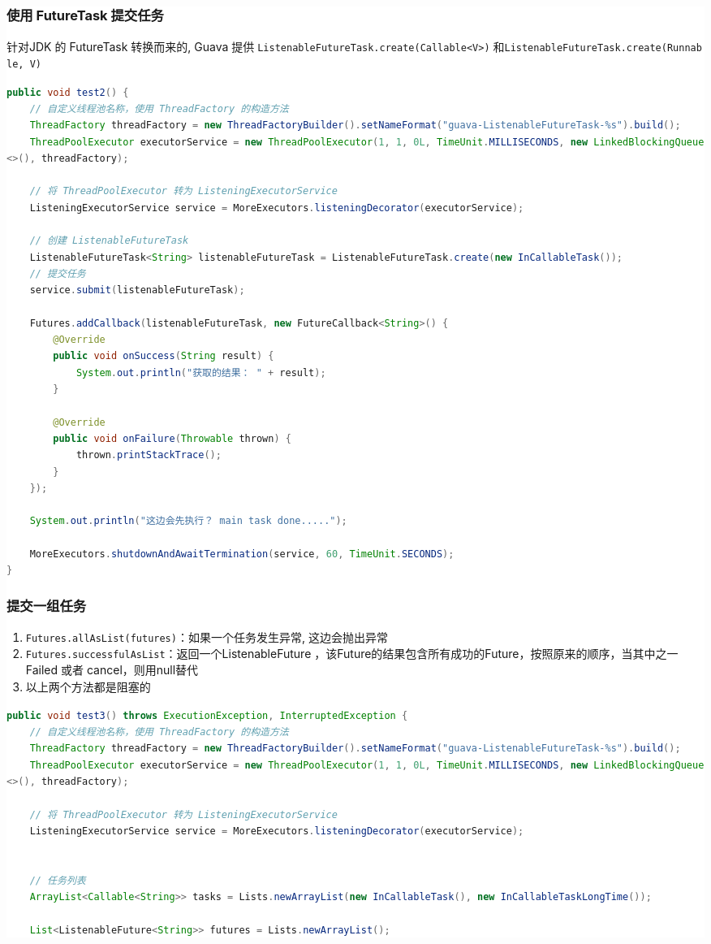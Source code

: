### 使用 FutureTask 提交任务

针对JDK 的 FutureTask 转换而来的, Guava 提供 `ListenableFutureTask.create(Callable<V>)` 和`ListenableFutureTask.create(Runnable, V)`

```java
public void test2() {
    // 自定义线程池名称，使用 ThreadFactory 的构造方法
    ThreadFactory threadFactory = new ThreadFactoryBuilder().setNameFormat("guava-ListenableFutureTask-%s").build();
    ThreadPoolExecutor executorService = new ThreadPoolExecutor(1, 1, 0L, TimeUnit.MILLISECONDS, new LinkedBlockingQueue<>(), threadFactory);

    // 将 ThreadPoolExecutor 转为 ListeningExecutorService
    ListeningExecutorService service = MoreExecutors.listeningDecorator(executorService);

    // 创建 ListenableFutureTask
    ListenableFutureTask<String> listenableFutureTask = ListenableFutureTask.create(new InCallableTask());
    // 提交任务
    service.submit(listenableFutureTask);

    Futures.addCallback(listenableFutureTask, new FutureCallback<String>() {
        @Override
        public void onSuccess(String result) {
            System.out.println("获取的结果： " + result);
        }

        @Override
        public void onFailure(Throwable thrown) {
            thrown.printStackTrace();
        }
    });

    System.out.println("这边会先执行？ main task done.....");

    MoreExecutors.shutdownAndAwaitTermination(service, 60, TimeUnit.SECONDS);
}
```

### 提交一组任务

1. `Futures.allAsList(futures)`：如果一个任务发生异常, 这边会抛出异常
2. `Futures.successfulAsList`：返回一个ListenableFuture ，该Future的结果包含所有成功的Future，按照原来的顺序，当其中之一Failed 或者 cancel，则用null替代
3. 以上两个方法都是阻塞的

```java
public void test3() throws ExecutionException, InterruptedException {
    // 自定义线程池名称，使用 ThreadFactory 的构造方法
    ThreadFactory threadFactory = new ThreadFactoryBuilder().setNameFormat("guava-ListenableFutureTask-%s").build();
    ThreadPoolExecutor executorService = new ThreadPoolExecutor(1, 1, 0L, TimeUnit.MILLISECONDS, new LinkedBlockingQueue<>(), threadFactory);

    // 将 ThreadPoolExecutor 转为 ListeningExecutorService
    ListeningExecutorService service = MoreExecutors.listeningDecorator(executorService);


    // 任务列表
    ArrayList<Callable<String>> tasks = Lists.newArrayList(new InCallableTask(), new InCallableTaskLongTime());

    List<ListenableFuture<String>> futures = Lists.newArrayList();

```